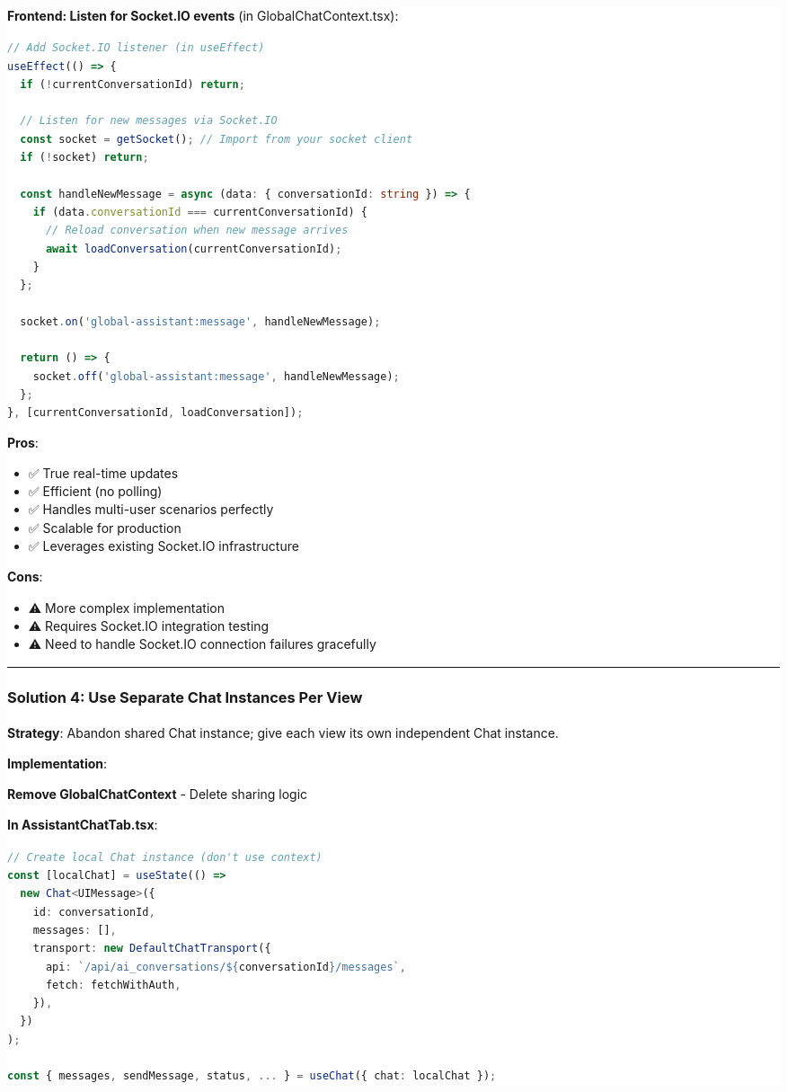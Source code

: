 **Frontend: Listen for Socket.IO events** (in GlobalChatContext.tsx):
```typescript
// Add Socket.IO listener (in useEffect)
useEffect(() => {
  if (!currentConversationId) return;

  // Listen for new messages via Socket.IO
  const socket = getSocket(); // Import from your socket client
  if (!socket) return;

  const handleNewMessage = async (data: { conversationId: string }) => {
    if (data.conversationId === currentConversationId) {
      // Reload conversation when new message arrives
      await loadConversation(currentConversationId);
    }
  };

  socket.on('global-assistant:message', handleNewMessage);

  return () => {
    socket.off('global-assistant:message', handleNewMessage);
  };
}, [currentConversationId, loadConversation]);
```

**Pros**:
- ✅ True real-time updates
- ✅ Efficient (no polling)
- ✅ Handles multi-user scenarios perfectly
- ✅ Scalable for production
- ✅ Leverages existing Socket.IO infrastructure

**Cons**:
- ⚠️ More complex implementation
- ⚠️ Requires Socket.IO integration testing
- ⚠️ Need to handle Socket.IO connection failures gracefully

---

### Solution 4: Use Separate Chat Instances Per View

**Strategy**: Abandon shared Chat instance; give each view its own independent Chat instance.

**Implementation**:

**Remove GlobalChatContext** - Delete sharing logic

**In AssistantChatTab.tsx**:
```typescript
// Create local Chat instance (don't use context)
const [localChat] = useState(() =>
  new Chat<UIMessage>({
    id: conversationId,
    messages: [],
    transport: new DefaultChatTransport({
      api: `/api/ai_conversations/${conversationId}/messages`,
      fetch: fetchWithAuth,
    }),
  })
);

const { messages, sendMessage, status, ... } = useChat({ chat: localChat });
```
